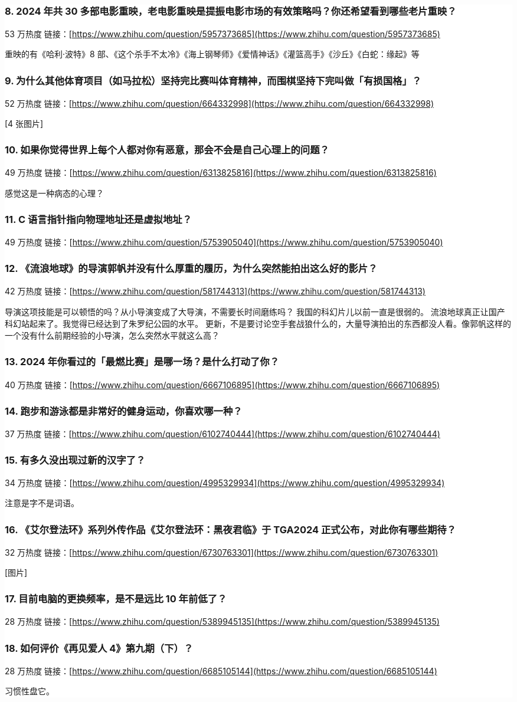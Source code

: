 ### 8. 2024 年共 30 多部电影重映，老电影重映是提振电影市场的有效策略吗？你还希望看到哪些老片重映？
53 万热度 链接：[https://www.zhihu.com/question/5957373685](https://www.zhihu.com/question/5957373685)

重映的有《哈利·波特》8 部、《这个杀手不太冷》《海上钢琴师》《爱情神话》《灌篮高手》《沙丘》《白蛇：缘起》等

### 9. 为什么其他体育项目（如马拉松）坚持完比赛叫体育精神，而围棋坚持下完叫做「有损国格」？
52 万热度 链接：[https://www.zhihu.com/question/664332998](https://www.zhihu.com/question/664332998)

[4 张图片]

### 10. 如果你觉得世界上每个人都对你有恶意，那会不会是自己心理上的问题？
49 万热度 链接：[https://www.zhihu.com/question/6313825816](https://www.zhihu.com/question/6313825816)

感觉这是一种病态的心理？

### 11. C 语言指针指向物理地址还是虚拟地址？
49 万热度 链接：[https://www.zhihu.com/question/5753905040](https://www.zhihu.com/question/5753905040)



### 12. 《流浪地球》的导演郭帆并没有什么厚重的履历，为什么突然能拍出这么好的影片？
42 万热度 链接：[https://www.zhihu.com/question/581744313](https://www.zhihu.com/question/581744313)

导演这项技能是可以顿悟的吗？从小导演变成了大导演，不需要长时间磨练吗？ 我国的科幻片儿以前一直是很弱的。 流浪地球真正让国产科幻站起来了。我觉得已经达到了朱罗纪公园的水平。 更新，不是要讨论空手套战狼什么的，大量导演拍出的东西都没人看。像郭帆这样的一个没有什么前期经验的小导演，怎么突然水平就这么高？

### 13. 2024 年你看过的「最燃比赛」是哪一场？是什么打动了你？
40 万热度 链接：[https://www.zhihu.com/question/6667106895](https://www.zhihu.com/question/6667106895)



### 14. 跑步和游泳都是非常好的健身运动，你喜欢哪一种？
37 万热度 链接：[https://www.zhihu.com/question/6102740444](https://www.zhihu.com/question/6102740444)



### 15. 有多久没出现过新的汉字了？
34 万热度 链接：[https://www.zhihu.com/question/4995329934](https://www.zhihu.com/question/4995329934)

注意是字不是词语。

### 16. 《艾尔登法环》系列外传作品《艾尔登法环：黑夜君临》于 TGA2024 正式公布，对此你有哪些期待？
32 万热度 链接：[https://www.zhihu.com/question/6730763301](https://www.zhihu.com/question/6730763301)

[图片]

### 17. 目前电脑的更换频率，是不是远比 10 年前低了？
28 万热度 链接：[https://www.zhihu.com/question/5389945135](https://www.zhihu.com/question/5389945135)



### 18. 如何评价《再见爱人 4》第九期（下）？
28 万热度 链接：[https://www.zhihu.com/question/6685105144](https://www.zhihu.com/question/6685105144)

习惯性盘它。
